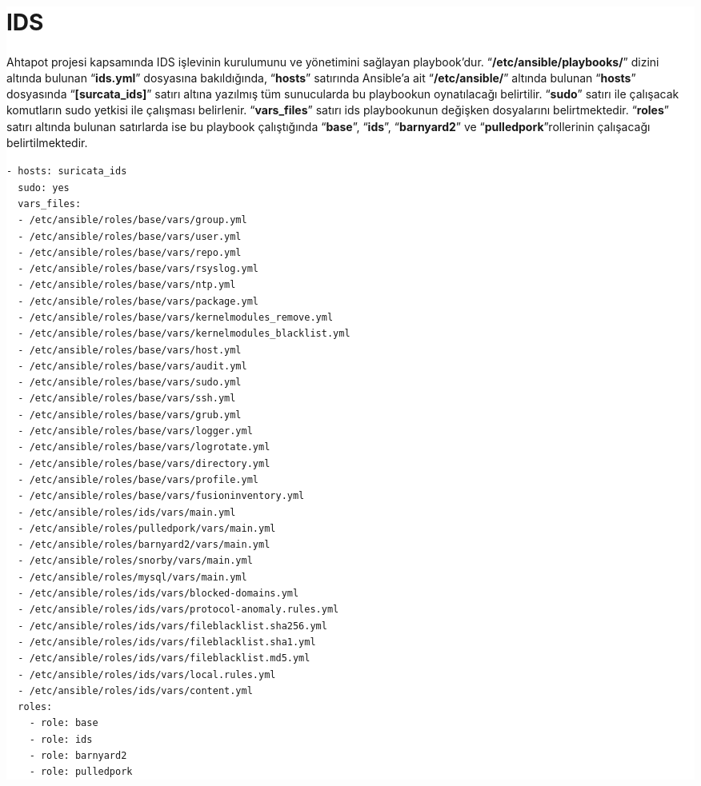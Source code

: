 ﻿# IDS
Ahtapot projesi kapsamında IDS işlevinin kurulumunu ve yönetimini sağlayan playbook’dur. “**/etc/ansible/playbooks/**” dizini altında bulunan “**ids.yml**” dosyasına bakıldığında, “**hosts**” satırında Ansible’a ait “**/etc/ansible/**” altında bulunan “**hosts**” dosyasında “**[surcata_ids]**” satırı altına yazılmış tüm sunucularda bu playbookun oynatılacağı belirtilir. “**sudo**” satırı ile çalışacak komutların sudo yetkisi ile çalışması belirlenir. “**vars_files**” satırı ids playbookunun değişken dosyalarını belirtmektedir. “**roles**” satırı altında bulunan satırlarda ise bu playbook çalıştığında “**base**”, “**ids**”, “**barnyard2**” ve “**pulledpork**”rollerinin çalışacağı belirtilmektedir.


```
- hosts: suricata_ids
  sudo: yes
  vars_files:
  - /etc/ansible/roles/base/vars/group.yml
  - /etc/ansible/roles/base/vars/user.yml
  - /etc/ansible/roles/base/vars/repo.yml
  - /etc/ansible/roles/base/vars/rsyslog.yml
  - /etc/ansible/roles/base/vars/ntp.yml
  - /etc/ansible/roles/base/vars/package.yml
  - /etc/ansible/roles/base/vars/kernelmodules_remove.yml
  - /etc/ansible/roles/base/vars/kernelmodules_blacklist.yml
  - /etc/ansible/roles/base/vars/host.yml
  - /etc/ansible/roles/base/vars/audit.yml
  - /etc/ansible/roles/base/vars/sudo.yml
  - /etc/ansible/roles/base/vars/ssh.yml
  - /etc/ansible/roles/base/vars/grub.yml
  - /etc/ansible/roles/base/vars/logger.yml
  - /etc/ansible/roles/base/vars/logrotate.yml
  - /etc/ansible/roles/base/vars/directory.yml
  - /etc/ansible/roles/base/vars/profile.yml
  - /etc/ansible/roles/base/vars/fusioninventory.yml
  - /etc/ansible/roles/ids/vars/main.yml
  - /etc/ansible/roles/pulledpork/vars/main.yml
  - /etc/ansible/roles/barnyard2/vars/main.yml
  - /etc/ansible/roles/snorby/vars/main.yml
  - /etc/ansible/roles/mysql/vars/main.yml
  - /etc/ansible/roles/ids/vars/blocked-domains.yml
  - /etc/ansible/roles/ids/vars/protocol-anomaly.rules.yml
  - /etc/ansible/roles/ids/vars/fileblacklist.sha256.yml
  - /etc/ansible/roles/ids/vars/fileblacklist.sha1.yml
  - /etc/ansible/roles/ids/vars/fileblacklist.md5.yml
  - /etc/ansible/roles/ids/vars/local.rules.yml
  - /etc/ansible/roles/ids/vars/content.yml
  roles:
    - role: base
    - role: ids
    - role: barnyard2
    - role: pulledpork

```
